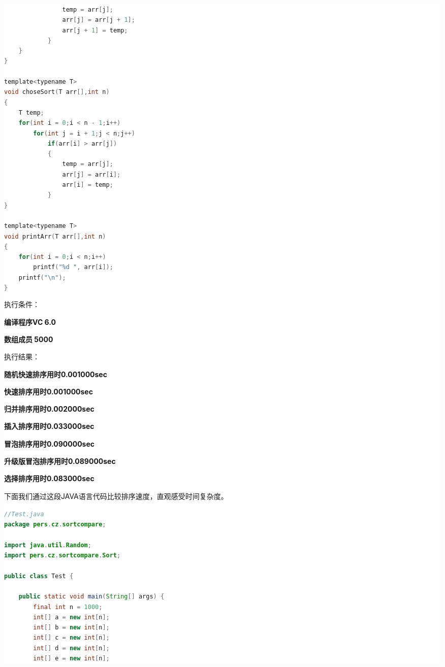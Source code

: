 ```C
                temp = arr[j];
                arr[j] = arr[j + 1];
                arr[j + 1] = temp;
            }
    }
}

template<typename T>
void choseSort(T arr[],int n)
{
	T temp;
	for(int i = 0;i < n - 1;i++)
		for(int j = i + 1;j < n;j++)
			if(arr[i] > arr[j])
			{
                temp = arr[j];
                arr[j] = arr[i];
                arr[i] = temp;
			}
}

template<typename T>
void printArr(T arr[],int n)
{
    for(int i = 0;i < n;i++)
        printf("%d ", arr[i]);
    printf("\n");
}
```
执行条件：

**编译程序VC 6.0**

**数组成员 5000**

执行结果：

**随机快速排序用时0.001000sec**

**快速排序用时0.001000sec**

**归并排序用时0.002000sec**

**插入排序用时0.033000sec**

**冒泡排序用时0.090000sec**

**升级版冒泡排序用时0.089000sec**

**选择排序用时0.083000sec**

下面我们通过这段JAVA语言代码比较排序速度，直观感受时间复杂度。
```JAVA
//Test.java
package pers.cz.sortcompare;

import java.util.Random;
import pers.cz.sortcompare.Sort;

public class Test {

    public static void main(String[] args) {
        final int n = 1000;
        int[] a = new int[n];
        int[] b = new int[n];
        int[] c = new int[n];
        int[] d = new int[n];
        int[] e = new int[n];
```

[^A]: 递推法即是把一个复杂的庞大的计算过程转化为简单过程的多次重复
[^B]: 冒泡排序的思想是让最大的数浮动到数组最后的位置，其次大的数浮动到数组倒数第二个位置，依次推类